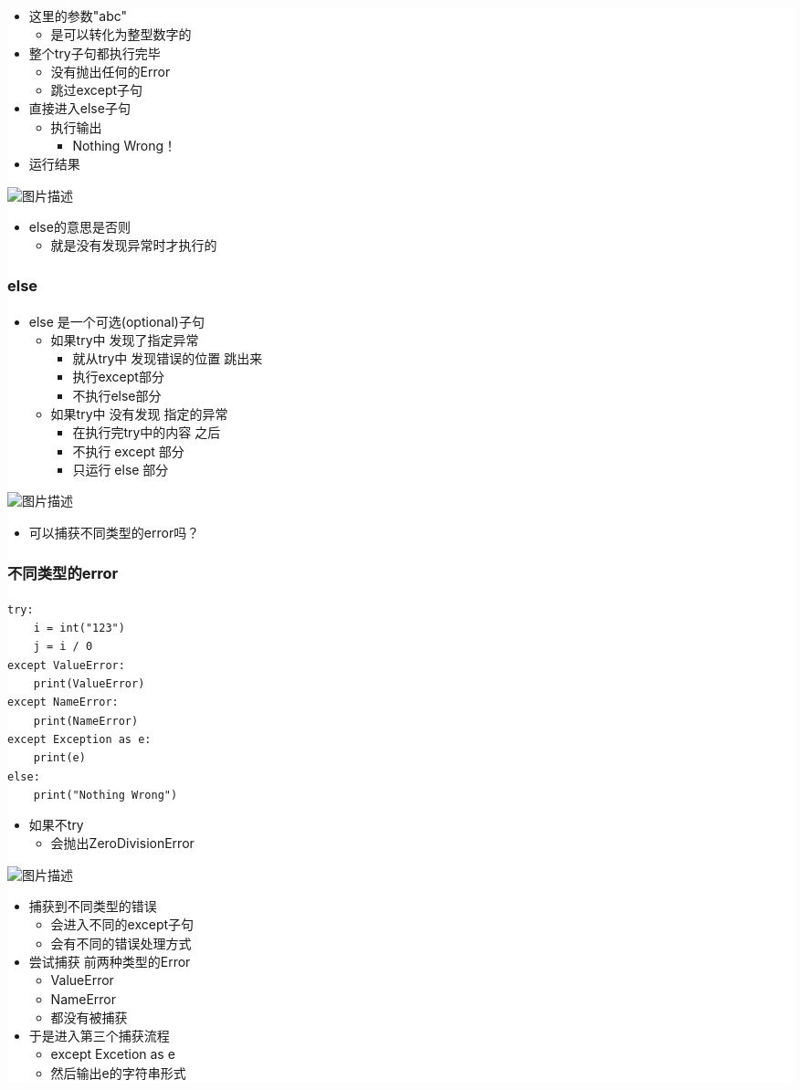 - 这里的参数"abc"
	- 是可以转化为整型数字的
- 整个try子句都执行完毕
	- 没有抛出任何的Error
	- 跳过except子句
- 直接进入else子句
	- 执行输出
		- Nothing Wrong！
- 运行结果

![图片描述](https://doc.shiyanlou.com/courses/uid1190679-20230530-1685456799474)

- else的意思是否则
	- 就是没有发现异常时才执行的

### else

- else 是一个可选(optional)子句
	- 如果try中 发现了指定异常
		- 就从try中 发现错误的位置 跳出来
		- 执行except部分
		- 不执行else部分
	- 如果try中 没有发现 指定的异常 
		- 在执行完try中的内容 之后
		- 不执行 except 部分
		- 只运行 else 部分

![图片描述](https://doc.shiyanlou.com/courses/uid1190679-20220402-1648895345557)

- 可以捕获不同类型的error吗？

### 不同类型的error

```
try:
    i = int("123")
    j = i / 0
except ValueError:
    print(ValueError)
except NameError:
    print(NameError)
except Exception as e:
    print(e)
else:
    print("Nothing Wrong")
```

- 如果不try
	- 会抛出ZeroDivisionError

![图片描述](https://doc.shiyanlou.com/courses/uid1190679-20230624-1687613136927)

- 捕获到不同类型的错误
	- 会进入不同的except子句
	- 会有不同的错误处理方式
- 尝试捕获 前两种类型的Error
	- ValueError
	- NameError
	- 都没有被捕获
- 于是进入第三个捕获流程
	- except Excetion as e
	- 然后输出e的字符串形式
